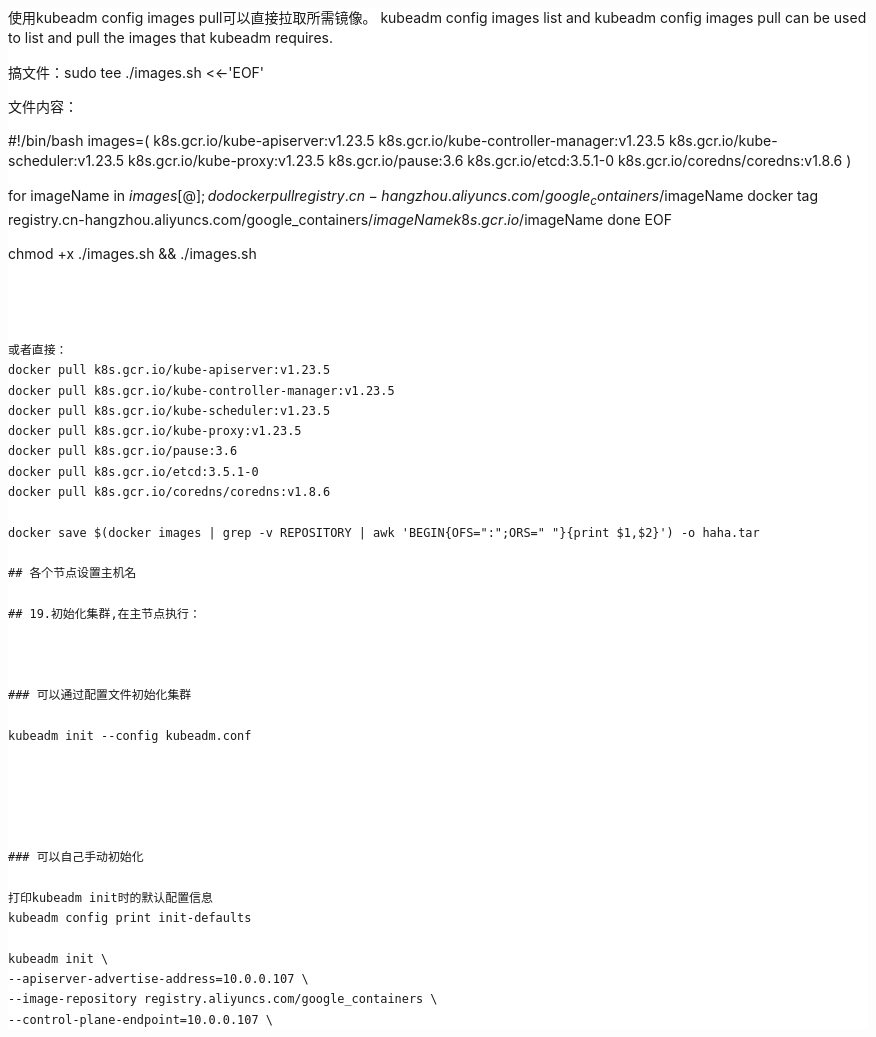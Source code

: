 
使用kubeadm config images pull可以直接拉取所需镜像。
kubeadm config images list and kubeadm config images pull 
can be used to list and pull the images that kubeadm requires.

搞文件：sudo tee ./images.sh <<-'EOF'

文件内容：

#!/bin/bash
images=(
    k8s.gcr.io/kube-apiserver:v1.23.5
    k8s.gcr.io/kube-controller-manager:v1.23.5
    k8s.gcr.io/kube-scheduler:v1.23.5
    k8s.gcr.io/kube-proxy:v1.23.5
    k8s.gcr.io/pause:3.6
    k8s.gcr.io/etcd:3.5.1-0
    k8s.gcr.io/coredns/coredns:v1.8.6
)

for imageName in ${images[@]} ; do
    docker pull registry.cn-hangzhou.aliyuncs.com/google_containers/$imageName
    docker tag registry.cn-hangzhou.aliyuncs.com/google_containers/$imageName k8s.gcr.io/$imageName
done
EOF

chmod +x ./images.sh && ./images.sh
```



或者直接：
docker pull k8s.gcr.io/kube-apiserver:v1.23.5
docker pull k8s.gcr.io/kube-controller-manager:v1.23.5
docker pull k8s.gcr.io/kube-scheduler:v1.23.5
docker pull k8s.gcr.io/kube-proxy:v1.23.5
docker pull k8s.gcr.io/pause:3.6
docker pull k8s.gcr.io/etcd:3.5.1-0
docker pull k8s.gcr.io/coredns/coredns:v1.8.6

docker save $(docker images | grep -v REPOSITORY | awk 'BEGIN{OFS=":";ORS=" "}{print $1,$2}') -o haha.tar

## 各个节点设置主机名

## 19.初始化集群,在主节点执行：

  

### 可以通过配置文件初始化集群

kubeadm init --config kubeadm.conf

  

  

### 可以自己手动初始化

打印kubeadm init时的默认配置信息
kubeadm config print init-defaults

kubeadm init \
--apiserver-advertise-address=10.0.0.107 \
--image-repository registry.aliyuncs.com/google_containers \
--control-plane-endpoint=10.0.0.107 \
```